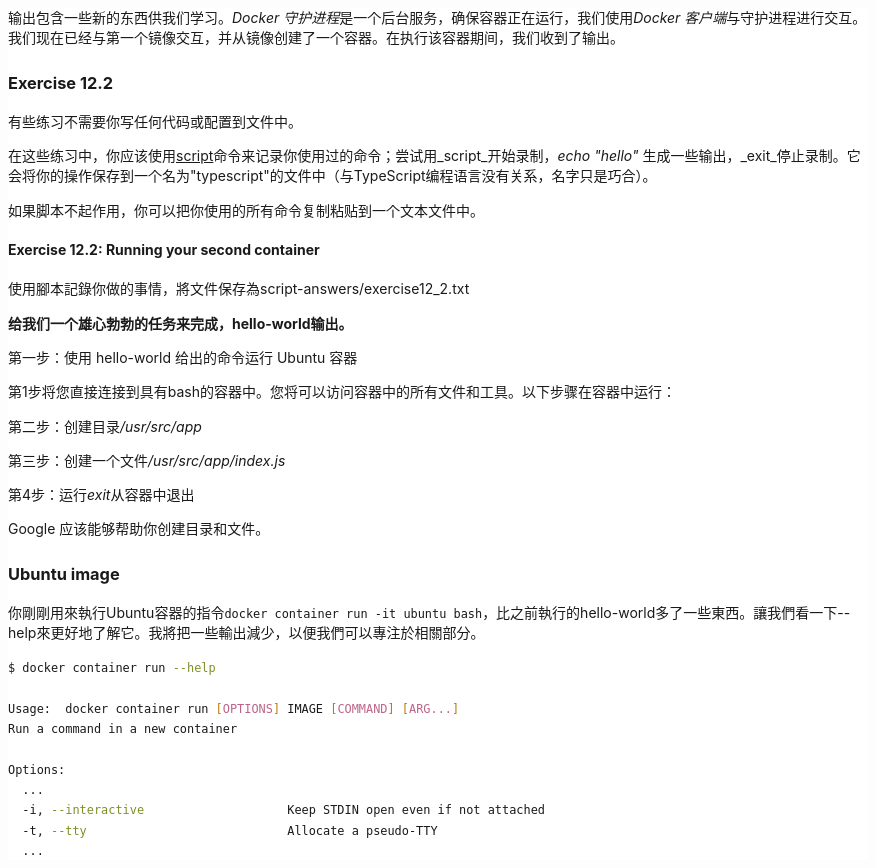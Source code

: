 ```bash
```


输出包含一些新的东西供我们学习。<i>Docker 守护进程</i>是一个后台服务，确保容器正在运行，我们使用<i>Docker 客户端</i>与守护进程进行交互。我们现在已经与第一个镜像交互，并从镜像创建了一个容器。在执行该容器期间，我们收到了输出。

</div>

<div class="tasks">

### Exercise 12.2


有些练习不需要你写任何代码或配置到文件中。

在这些练习中，你应该使用[script](https://man7.org/linux/man-pages/man1/script.1.html)命令来记录你使用过的命令；尝试用_script_开始录制，_echo "hello"_ 生成一些输出，_exit_停止录制。它会将你的操作保存到一个名为"typescript"的文件中（与TypeScript编程语言没有关系，名字只是巧合）。


如果脚本不起作用，你可以把你使用的所有命令复制粘贴到一个文本文件中。

#### Exercise 12.2: Running your second container


使用腳本記錄你做的事情，將文件保存為script-answers/exercise12_2.txt


**给我们一个雄心勃勃的任务来完成，hello-world输出。**


第一步：使用 hello-world 给出的命令运行 Ubuntu 容器


第1步将您直接连接到具有bash的容器中。您将可以访问容器中的所有文件和工具。以下步骤在容器中运行：


第二步：创建目录<i>/usr/src/app</i>


第三步：创建一个文件<i>/usr/src/app/index.js</i>


第4步：运行<i>exit</i>从容器中退出


Google 应该能够帮助你创建目录和文件。

</div>

<div class="content">

### Ubuntu image


你剛剛用來執行Ubuntu容器的指令`docker container run -it ubuntu bash`，比之前執行的hello-world多了一些東西。讓我們看一下--help來更好地了解它。我將把一些輸出減少，以便我們可以專注於相關部分。

```bash
$ docker container run --help

Usage:  docker container run [OPTIONS] IMAGE [COMMAND] [ARG...]
Run a command in a new container

Options:
  ...
  -i, --interactive                    Keep STDIN open even if not attached
  -t, --tty                            Allocate a pseudo-TTY
  ...
```
